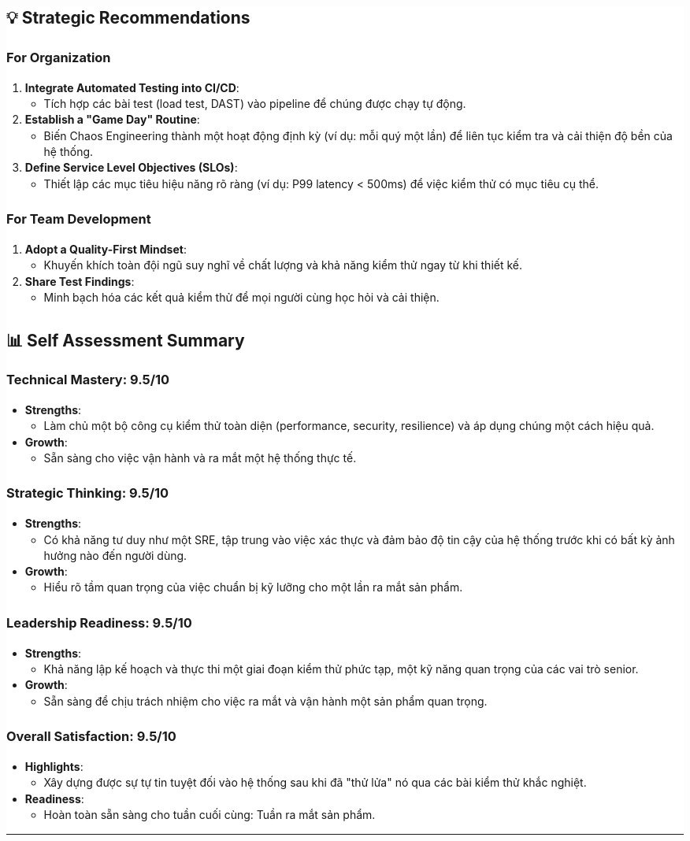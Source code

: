 ## 💡 Strategic Recommendations

### For Organization
1. **Integrate Automated Testing into CI/CD**: 
   - Tích hợp các bài test (load test, DAST) vào pipeline để chúng được chạy tự động.
2. **Establish a "Game Day" Routine**: 
   - Biến Chaos Engineering thành một hoạt động định kỳ (ví dụ: mỗi quý một lần) để liên tục kiểm tra và cải thiện độ bền của hệ thống.
3. **Define Service Level Objectives (SLOs)**: 
   - Thiết lập các mục tiêu hiệu năng rõ ràng (ví dụ: P99 latency < 500ms) để việc kiểm thử có mục tiêu cụ thể.

### For Team Development
1. **Adopt a Quality-First Mindset**: 
   - Khuyến khích toàn đội ngũ suy nghĩ về chất lượng và khả năng kiểm thử ngay từ khi thiết kế.
2. **Share Test Findings**: 
   - Minh bạch hóa các kết quả kiểm thử để mọi người cùng học hỏi và cải thiện.

## 📊 Self Assessment Summary

### Technical Mastery: 9.5/10
- **Strengths**: 
  - Làm chủ một bộ công cụ kiểm thử toàn diện (performance, security, resilience) và áp dụng chúng một cách hiệu quả.
- **Growth**: 
  - Sẵn sàng cho việc vận hành và ra mắt một hệ thống thực tế.

### Strategic Thinking: 9.5/10
- **Strengths**: 
  - Có khả năng tư duy như một SRE, tập trung vào việc xác thực và đảm bảo độ tin cậy của hệ thống trước khi có bất kỳ ảnh hưởng nào đến người dùng.
- **Growth**: 
  - Hiểu rõ tầm quan trọng của việc chuẩn bị kỹ lưỡng cho một lần ra mắt sản phẩm.

### Leadership Readiness: 9.5/10
- **Strengths**: 
  - Khả năng lập kế hoạch và thực thi một giai đoạn kiểm thử phức tạp, một kỹ năng quan trọng của các vai trò senior.
- **Growth**: 
  - Sẵn sàng để chịu trách nhiệm cho việc ra mắt và vận hành một sản phẩm quan trọng.

### Overall Satisfaction: 9.5/10
- **Highlights**: 
  - Xây dựng được sự tự tin tuyệt đối vào hệ thống sau khi đã "thử lửa" nó qua các bài kiểm thử khắc nghiệt.
- **Readiness**: 
  - Hoàn toàn sẵn sàng cho tuần cuối cùng: Tuần ra mắt sản phẩm.

---